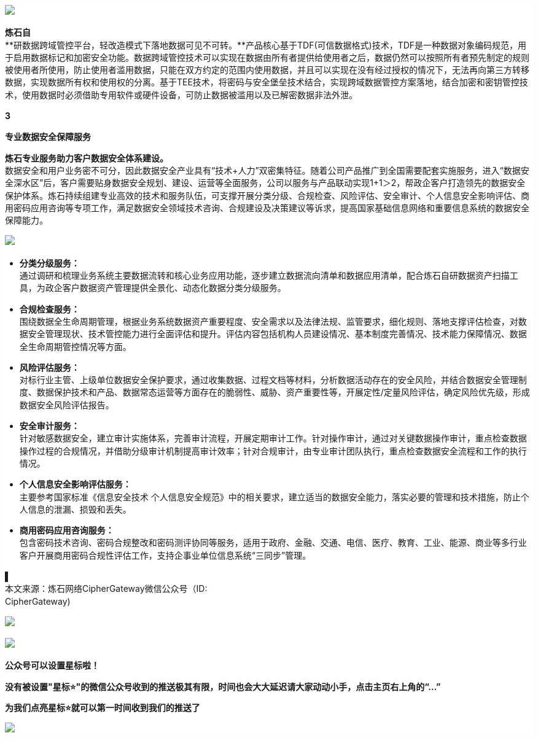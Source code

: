 ![](https://mmbiz.qpic.cn/sz_mmbiz_png/t7pXu8YpjiaDhzjPAg3fZOQcX55HB8YeZKdojl7JAqns0nbDRuoErsDCgQL8VNr8Ev9kf2mDFuZ3VdOrGURa33g/640?wx_fmt=png&from=appmsg "")  
  
**炼石自**  
**研数据跨域管控平台，轻改造模式下落地数据可见不可转。**产品核心基于TDF(可信数据格式)技术，TDF是一种数据对象编码规范，用于启用数据标记和加密安全功能。数据跨域管控技术可以实现在数据由所有者提供给使用者之后，数据仍然可以按照所有者预先制定的规则被使用者所使用，防止使用者滥用数据，只能在双方约定的范围内使用数据，并且可以实现在没有经过授权的情况下，无法再向第三方转移数据，实现数据所有权和使用权的分离。基于TEE技术，将密码与安全堡垒技术结合，实现跨域数据管控方案落地，结合加密和密钥管控技术，使用数据时必须借助专用软件或硬件设备，可防止数据被滥用以及已解密数据非法外泄。  
  
**3**  
  
  
**专业数据安全保障服务**  
  
**炼石专业服务助力客户数据安全体系建设。**  
数据安全和用户业务密不可分，因此数据安全产业具有“技术+人力”双密集特征。随着公司产品推广到全国需要配套实施服务，进入“数据安全深水区”后，客户需要贴身数据安全规划、建设、运营等全面服务，公司以服务与产品联动实现1+1＞2，帮政企客户打造领先的数据安全保护体系。炼石持续组建专业高效的技术和服务队伍，可支撑开展分类分级、合规检查、风险评估、安全审计、个人信息安全影响评估、商用密码应用咨询等专项工作，满足数据安全领域技术咨询、合规建设及决策建议等诉求，提高国家基础信息网络和重要信息系统的数据安全保障能力。  
  
![](https://mmbiz.qpic.cn/sz_mmbiz_png/t7pXu8YpjiaDhzjPAg3fZOQcX55HB8YeZcu0mt9AAibibFIWvcOQSNfd10CY32rWCvHicN0DxKtNV0IHvG3ib1o6OVQ/640?wx_fmt=png&from=appmsg "")  
- **分类分级服务：**  
通过调研和梳理业务系统主要数据流转和核心业务应用功能，逐步建立数据流向清单和数据应用清单，配合炼石自研数据资产扫描工具，为政企客户数据资产管理提供全景化、动态化数据分类分级服务。  
  
- **合规检查服务：**  
围绕数据全生命周期管理，根据业务系统数据资产重要程度、安全需求以及法律法规、监管要求，细化规则、落地支撑评估检查，对数据安全管理现状、技术管控能力进行全面评估和提升。评估内容包括机构人员建设情况、基本制度完善情况、技术能力保障情况、数据全生命周期管控情况等方面。  
  
- **风险评估服务：**  
对标行业主管、上级单位数据安全保护要求，通过收集数据、过程文档等材料，分析数据活动存在的安全风险，并结合数据安全管理制度、数据保护技术和产品、数据常态运营等方面存在的脆弱性、威胁、资产重要性等，开展定性/定量风险评估，确定风险优先级，形成数据安全风险评估报告。  
  
- **安全审计服务：**  
针对敏感数据安全，建立审计实施体系，完善审计流程，开展定期审计工作。针对操作审计，通过对关键数据操作审计，重点检查数据操作过程的合规情况，并借助分级审计机制提高审计效率；针对合规审计，由专业审计团队执行，重点检查数据安全流程和工作的执行情况。  
  
- **个人信息安全影响评估服务：**  
主要参考国家标准《信息安全技术 个人信息安全规范》中的相关要求，建立适当的数据安全能力，落实必要的管理和技术措施，防止个人信息的泄漏、损毁和丢失。  
  
- **商用密码应用咨询服务：**  
包含密码技术咨询、密码合规整改和密码测评协同等服务，适用于政府、金融、交通、电信、医疗、教育、工业、能源、商业等多行业客户开展商用密码合规性评估工作，支持企事业单位信息系统“三同步”管理。  
  
▌  
本文来源：炼石网络CipherGateway微信公众号（ID:  
CipherGateway)  
  
![](https://mmbiz.qpic.cn/sz_mmbiz_png/t7pXu8YpjiaDU3sAygf4v2NibNiaS6pb97b7TibGbBS1oSq7b8uEGXmlYPMGPneMtPLVIejlc3e0nQnEqrqPpPwbaA/640?wx_fmt=other&from=appmsg&wxfrom=5&wx_lazy=1&wx_co=1&random=0.6821386179203022&random=0.6787370632803573&random=0.7635902967433947&random=0.14794791007276875&random=0.7146473168406371&random=0.9338062155063289&random=0.45702647829945575&random=0.06535524415490901&random=0.7312798637865077&random=0.4170670775727041&random=0.3483391167075609&random=0.9409690264577153&random=0.16596065462980536&random=0.03265064315466093&random=0.5088853051757198&tp=webp "")  
  
![](https://mmbiz.qpic.cn/sz_mmbiz_png/t7pXu8YpjiaDU3sAygf4v2NibNiaS6pb97b7TibGbBS1oSq7b8uEGXmlYPMGPneMtPLVIejlc3e0nQnEqrqPpPwbaA/640?wx_fmt=other&from=appmsg&wxfrom=5&wx_lazy=1&wx_co=1&random=0.12199129204620429&random=0.07808812754493988&random=0.30034579051827714&random=0.9911977947537065&random=0.08966182709571813&random=0.5187777271979499&random=0.029689288397498625&random=0.49325068066431665&random=0.39006547254324864&random=0.3512073845728596&random=0.9676908079698798&random=0.587921831623061&random=0.8779274437600584&random=0.957612135974313&random=0.40744313951724687&tp=webp "")  
  
**公众号可以设置星标啦！**  
  
  
**没有被设置"星标⭐️"的微信公众号收到的推送极其有限，时间也会大大延迟请大家动动小手，点击主页右上角的“…”**  
  
**为我们点亮星标⭐️就可以第一时间收到我们的推送了**  
  
  
![](https://mmbiz.qpic.cn/sz_mmbiz_png/t7pXu8YpjiaDU3sAygf4v2NibNiaS6pb97bvJGOnWibypcafP8icxWk5CH3FP6QuqvD00znbLR3UDGeh6jUibWTYo41w/640?wx_fmt=other&from=appmsg&wxfrom=5&wx_lazy=1&wx_co=1&random=0.14997107907886176&random=0.0430005440692387&random=0.6452372273048672&random=0.353159249774766&random=0.8952505910570439&random=0.040520355856290324&random=0.7451665166974681&random=0.14131489900264982&random=0.07444183075824706&random=0.4460546081480268&random=0.38347980973362716&random=0.6534384196399792&random=0.19939958759644005&random=0.4417681155793136&random=0.9425070412693091&tp=webp "")  
  
  